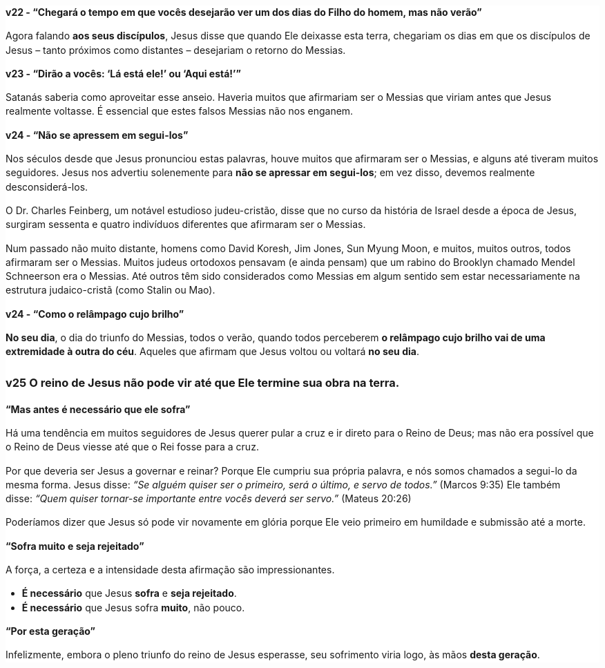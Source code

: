**v22 - “Chegará o tempo em que vocês desejarão ver um dos dias do Filho do homem, mas não verão”**

Agora falando **aos seus discípulos**, Jesus disse que quando Ele deixasse esta terra, chegariam os dias em que os discípulos de Jesus – tanto próximos como distantes – desejariam o retorno do Messias.

**v23 - “Dirão a vocês: ‘Lá está ele!’ ou ‘Aqui está!’”**

Satanás saberia como aproveitar esse anseio. Haveria muitos que afirmariam ser o Messias que viriam antes que Jesus realmente voltasse. É essencial que estes falsos Messias não nos enganem.

**v24 - “Não se apressem em segui-los”**

Nos séculos desde que Jesus pronunciou estas palavras, houve muitos que afirmaram ser o Messias, e alguns até tiveram muitos seguidores. Jesus nos advertiu solenemente para **não se apressar em segui-los**; em vez disso, devemos realmente desconsiderá-los.

O Dr. Charles Feinberg, um notável estudioso judeu-cristão, disse que no curso da história de Israel desde a época de Jesus, surgiram sessenta e quatro indivíduos diferentes que afirmaram ser o Messias.

Num passado não muito distante, homens como David Koresh, Jim Jones, Sun Myung Moon, e muitos, muitos outros, todos afirmaram ser o Messias. Muitos judeus ortodoxos pensavam (e ainda pensam) que um rabino do Brooklyn chamado Mendel Schneerson era o Messias. Até outros têm sido considerados como Messias em algum sentido sem estar necessariamente na estrutura judaico-cristã (como Stalin ou Mao).

**v24 - “Como o relâmpago cujo brilho”**

**No seu dia**, o dia do triunfo do Messias, todos o verão, quando todos perceberem **o relâmpago cujo brilho vai de uma extremidade à outra do céu**. Aqueles que afirmam que Jesus voltou ou voltará **no seu dia**.

### **v25 O reino de Jesus não pode vir até que Ele termine sua obra na terra.**

**“Mas antes é necessário que ele sofra”**

Há uma tendência em muitos seguidores de Jesus querer pular a cruz e ir direto para o Reino de Deus; mas não era possível que o Reino de Deus viesse até que o Rei fosse para a cruz.

Por que deveria ser Jesus a governar e reinar? Porque Ele cumpriu sua própria palavra, e nós somos chamados a segui-lo da mesma forma. Jesus disse: *“Se alguém quiser ser o primeiro, será o último, e servo de todos.”* (Marcos 9:35) Ele também disse: *“Quem quiser tornar-se importante entre vocês deverá ser servo.”* (Mateus 20:26)

Poderíamos dizer que Jesus só pode vir novamente em glória porque Ele veio primeiro em humildade e submissão até a morte.

**“Sofra muito e seja rejeitado”**

A força, a certeza e a intensidade desta afirmação são impressionantes.

- **É necessário** que Jesus **sofra** e **seja rejeitado**.
- **É necessário** que Jesus sofra **muito**, não pouco.

**“Por esta geração”**

Infelizmente, embora o pleno triunfo do reino de Jesus esperasse, seu sofrimento viria logo, às mãos **desta geração**.
